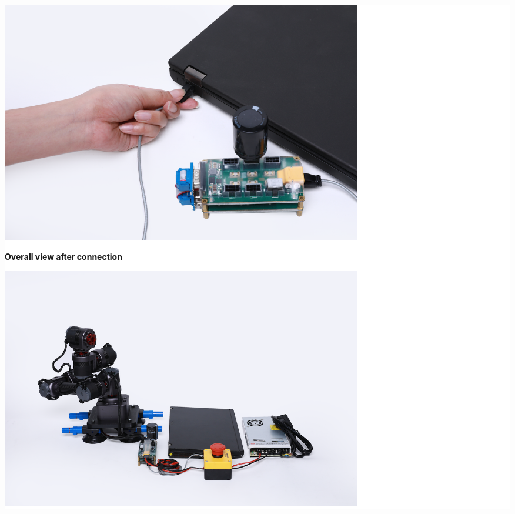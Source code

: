 <img src="../../img/7.png" style="width:600px">

**Overall view after connection**

<img src="../img/12.png" style="width:600px">

